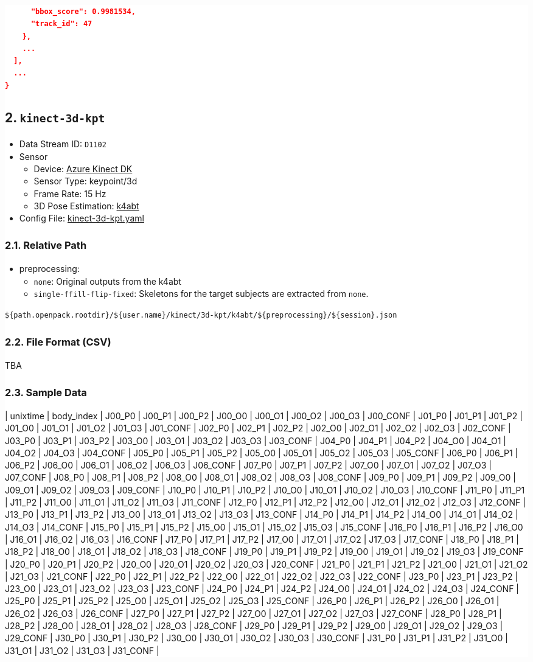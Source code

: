 ```json
      "bbox_score": 0.9981534,
      "track_id": 47
    },
    ...
  ],
  ...
}
```

## 2. `kinect-3d-kpt`

- Data Stream ID: `D1102`
- Sensor
  - Device: [Azure Kinect DK](https://azure.microsoft.com/ja-jp/products/kinect-dk/)
  - Sensor Type: keypoint/3d
  - Frame Rate: 15 Hz
  - 3D Pose Estimation: [k4abt](https://learn.microsoft.com/ja-jp/azure/kinect-dk/build-first-body-app)
- Config File: [kinect-3d-kpt.yaml](https://github.com/open-pack/openpack-toolkit/tree/main/configs/dataset/stream/kinect-3d-kpt.yaml)

### 2.1. Relative Path

- preprocessing:
  - `none`: Original outputs from the k4abt
  - `single-ffill-flip-fixed`: Skeletons for the target subjects are extracted from `none`.

```txt
${path.openpack.rootdir}/${user.name}/kinect/3d-kpt/k4abt/${preprocessing}/${session}.json
```

### 2.2. File Format (CSV)

TBA

### 2.3. Sample Data

| unixtime      | body_index | J00_P0  | J00_P1  | J00_P2  | J00_O0   | J00_O1    | J00_O2   | J00_O3    | J00_CONF | J01_P0  | J01_P1  | J01_P2  | J01_O0    | J01_O1   | J01_O2    | J01_O3   | J01_CONF | J02_P0  | J02_P1  | J02_P2  | J02_O0   | J02_O1    | J02_O2   | J02_O3    | J02_CONF | J03_P0  | J03_P1   | J03_P2  | J03_O0   | J03_O1    | J03_O2   | J03_O3    | J03_CONF | J04_P0  | J04_P1   | J04_P2  | J04_O0   | J04_O1    | J04_O2     | J04_O3    | J04_CONF | J05_P0  | J05_P1   | J05_P2  | J05_O0   | J05_O1    | J05_O2    | J05_O3   | J05_CONF | J06_P0  | J06_P1  | J06_P2  | J06_O0   | J06_O1    | J06_O2    | J06_O3   | J06_CONF | J07_P0  | J07_P1  | J07_P2  | J07_O0    | J07_O1    | J07_O2    | J07_O3    | J07_CONF | J08_P0  | J08_P1  | J08_P2  | J08_O0   | J08_O1    | J08_O2    | J08_O3   | J08_CONF | J09_P0  | J09_P1  | J09_P2  | J09_O0   | J09_O1    | J09_O2    | J09_O3   | J09_CONF | J10_P0  | J10_P1  | J10_P2  | J10_O0   | J10_O1    | J10_O2     | J10_O3   | J10_CONF | J11_P0  | J11_P1   | J11_P2  | J11_O0   | J11_O1   | J11_O2     | J11_O3     | J11_CONF | J12_P0   | J12_P1   | J12_P2  | J12_O0   | J12_O1   | J12_O2    | J12_O3    | J12_CONF | J13_P0   | J13_P1  | J13_P2  | J13_O0    | J13_O1    | J13_O2   | J13_O3   | J13_CONF | J14_P0   | J14_P1  | J14_P2  | J14_O0    | J14_O1   | J14_O2    | J14_O3   | J14_CONF | J15_P0   | J15_P1  | J15_P2  | J15_O0    | J15_O1   | J15_O2    | J15_O3   | J15_CONF | J16_P0   | J16_P1  | J16_P2  | J16_O0    | J16_O1   | J16_O2    | J16_O3   | J16_CONF | J17_P0   | J17_P1  | J17_P2  | J17_O0    | J17_O1      | J17_O2    | J17_O3   | J17_CONF | J18_P0  | J18_P1  | J18_P2  | J18_O0    | J18_O1   | J18_O2    | J18_O3   | J18_CONF | J19_P0  | J19_P1  | J19_P2  | J19_O0   | J19_O1    | J19_O2   | J19_O3    | J19_CONF | J20_P0  | J20_P1  | J20_P2  | J20_O0   | J20_O1    | J20_O2   | J20_O3    | J20_CONF | J21_P0  | J21_P1  | J21_P2  | J21_O0   | J21_O1   | J21_O2   | J21_O3   | J21_CONF | J22_P0   | J22_P1  | J22_P2  | J22_O0   | J22_O1   | J22_O2   | J22_O3   | J22_CONF | J23_P0   | J23_P1  | J23_P2  | J23_O0   | J23_O1   | J23_O2   | J23_O3   | J23_CONF | J24_P0   | J24_P1  | J24_P2  | J24_O0   | J24_O1   | J24_O2   | J24_O3   | J24_CONF | J25_P0   | J25_P1  | J25_P2  | J25_O0    | J25_O1   | J25_O2    | J25_O3   | J25_CONF | J26_P0  | J26_P1   | J26_P2  | J26_O0   | J26_O1    | J26_O2   | J26_O3    | J26_CONF | J27_P0  | J27_P1   | J27_P2  | J27_O0   | J27_O1    | J27_O2   | J27_O3    | J27_CONF | J28_P0  | J28_P1   | J28_P2  | J28_O0   | J28_O1   | J28_O2   | J28_O3   | J28_CONF | J29_P0  | J29_P1   | J29_P2  | J29_O0   | J29_O1   | J29_O2   | J29_O3   | J29_CONF | J30_P0  | J30_P1   | J30_P2  | J30_O0   | J30_O1   | J30_O2   | J30_O3   | J30_CONF | J31_P0   | J31_P1   | J31_P2  | J31_O0   | J31_O1    | J31_O2   | J31_O3    | J31_CONF |